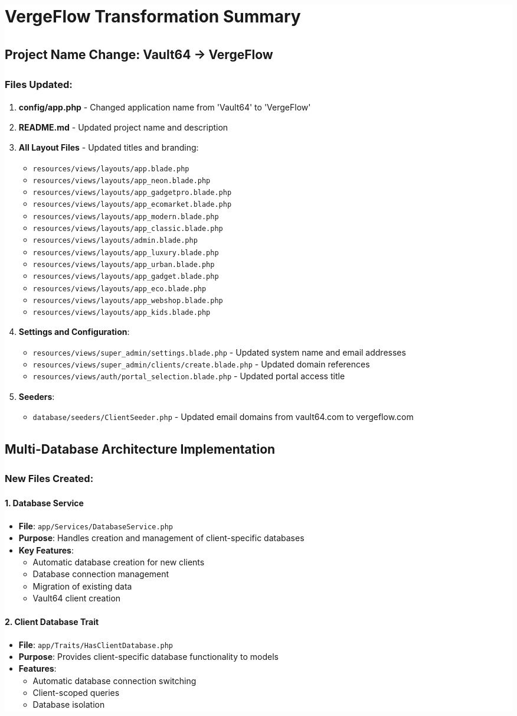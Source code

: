 # VergeFlow Transformation Summary

## Project Name Change: Vault64 → VergeFlow

### Files Updated:
1. **config/app.php** - Changed application name from 'Vault64' to 'VergeFlow'
2. **README.md** - Updated project name and description
3. **All Layout Files** - Updated titles and branding:
   - `resources/views/layouts/app.blade.php`
   - `resources/views/layouts/app_neon.blade.php`
   - `resources/views/layouts/app_gadgetpro.blade.php`
   - `resources/views/layouts/app_ecomarket.blade.php`
   - `resources/views/layouts/app_modern.blade.php`
   - `resources/views/layouts/app_classic.blade.php`
   - `resources/views/layouts/admin.blade.php`
   - `resources/views/layouts/app_luxury.blade.php`
   - `resources/views/layouts/app_urban.blade.php`
   - `resources/views/layouts/app_gadget.blade.php`
   - `resources/views/layouts/app_eco.blade.php`
   - `resources/views/layouts/app_webshop.blade.php`
   - `resources/views/layouts/app_kids.blade.php`

4. **Settings and Configuration**:
   - `resources/views/super_admin/settings.blade.php` - Updated system name and email addresses
   - `resources/views/super_admin/clients/create.blade.php` - Updated domain references
   - `resources/views/auth/portal_selection.blade.php` - Updated portal access title

5. **Seeders**:
   - `database/seeders/ClientSeeder.php` - Updated email domains from vault64.com to vergeflow.com

## Multi-Database Architecture Implementation

### New Files Created:

#### 1. Database Service
- **File**: `app/Services/DatabaseService.php`
- **Purpose**: Handles creation and management of client-specific databases
- **Key Features**:
  - Automatic database creation for new clients
  - Database connection management
  - Migration of existing data
  - Vault64 client creation

#### 2. Client Database Trait
- **File**: `app/Traits/HasClientDatabase.php`
- **Purpose**: Provides client-specific database functionality to models
- **Features**:
  - Automatic database connection switching
  - Client-scoped queries
  - Database isolation

